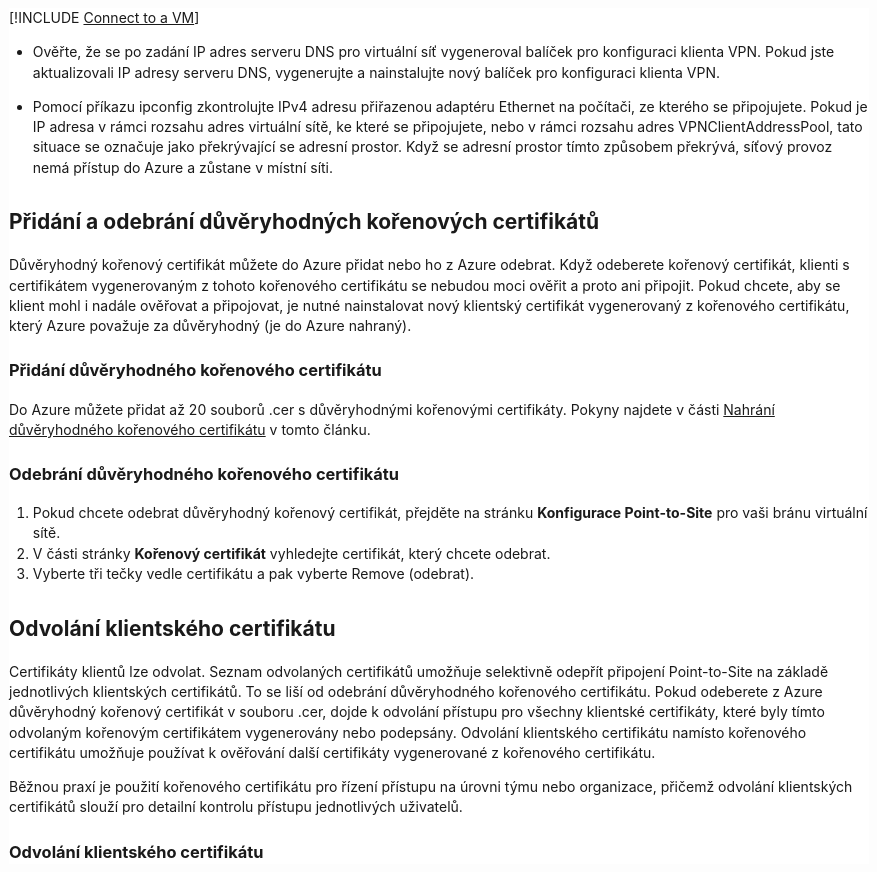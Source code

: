 [!INCLUDE [Connect to a VM](../../includes/vpn-gateway-connect-vm.md)]

* Ověřte, že se po zadání IP adres serveru DNS pro virtuální síť vygeneroval balíček pro konfiguraci klienta VPN. Pokud jste aktualizovali IP adresy serveru DNS, vygenerujte a nainstalujte nový balíček pro konfiguraci klienta VPN.

* Pomocí příkazu ipconfig zkontrolujte IPv4 adresu přiřazenou adaptéru Ethernet na počítači, ze kterého se připojujete. Pokud je IP adresa v rámci rozsahu adres virtuální sítě, ke které se připojujete, nebo v rámci rozsahu adres VPNClientAddressPool, tato situace se označuje jako překrývající se adresní prostor. Když se adresní prostor tímto způsobem překrývá, síťový provoz nemá přístup do Azure a zůstane v místní síti.

## <a name="to-add-or-remove-trusted-root-certificates"></a><a name="add"></a>Přidání a odebrání důvěryhodných kořenových certifikátů

Důvěryhodný kořenový certifikát můžete do Azure přidat nebo ho z Azure odebrat. Když odeberete kořenový certifikát, klienti s certifikátem vygenerovaným z tohoto kořenového certifikátu se nebudou moci ověřit a proto ani připojit. Pokud chcete, aby se klient mohl i nadále ověřovat a připojovat, je nutné nainstalovat nový klientský certifikát vygenerovaný z kořenového certifikátu, který Azure považuje za důvěryhodný (je do Azure nahraný).

### <a name="to-add-a-trusted-root-certificate"></a>Přidání důvěryhodného kořenového certifikátu

Do Azure můžete přidat až 20 souborů .cer s důvěryhodnými kořenovými certifikáty. Pokyny najdete v části [Nahrání důvěryhodného kořenového certifikátu](#uploadfile) v tomto článku.

### <a name="to-remove-a-trusted-root-certificate"></a>Odebrání důvěryhodného kořenového certifikátu

1. Pokud chcete odebrat důvěryhodný kořenový certifikát, přejděte na stránku **Konfigurace Point-to-Site** pro vaši bránu virtuální sítě.
1. V části stránky **Kořenový certifikát** vyhledejte certifikát, který chcete odebrat.
1. Vyberte tři tečky vedle certifikátu a pak vyberte Remove (odebrat).

## <a name="to-revoke-a-client-certificate"></a><a name="revokeclient"></a>Odvolání klientského certifikátu

Certifikáty klientů lze odvolat. Seznam odvolaných certifikátů umožňuje selektivně odepřít připojení Point-to-Site na základě jednotlivých klientských certifikátů. To se liší od odebrání důvěryhodného kořenového certifikátu. Pokud odeberete z Azure důvěryhodný kořenový certifikát v souboru .cer, dojde k odvolání přístupu pro všechny klientské certifikáty, které byly tímto odvolaným kořenovým certifikátem vygenerovány nebo podepsány. Odvolání klientského certifikátu namísto kořenového certifikátu umožňuje používat k ověřování další certifikáty vygenerované z kořenového certifikátu.

Běžnou praxí je použití kořenového certifikátu pro řízení přístupu na úrovni týmu nebo organizace, přičemž odvolání klientských certifikátů slouží pro detailní kontrolu přístupu jednotlivých uživatelů.

### <a name="revoke-a-client-certificate"></a>Odvolání klientského certifikátu
